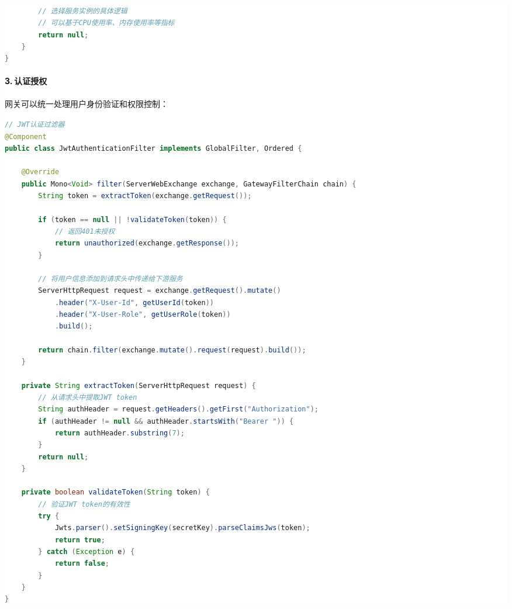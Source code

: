 ```java
        // 选择服务实例的具体逻辑
        // 可以基于CPU使用率、内存使用率等指标
        return null;
    }
}
```

#### 3. 认证授权

网关可以统一处理用户身份验证和权限控制：

```java
// JWT认证过滤器
@Component
public class JwtAuthenticationFilter implements GlobalFilter, Ordered {
    
    @Override
    public Mono<Void> filter(ServerWebExchange exchange, GatewayFilterChain chain) {
        String token = extractToken(exchange.getRequest());
        
        if (token == null || !validateToken(token)) {
            // 返回401未授权
            return unauthorized(exchange.getResponse());
        }
        
        // 将用户信息添加到请求头中传递给下游服务
        ServerHttpRequest request = exchange.getRequest().mutate()
            .header("X-User-Id", getUserId(token))
            .header("X-User-Role", getUserRole(token))
            .build();
            
        return chain.filter(exchange.mutate().request(request).build());
    }
    
    private String extractToken(ServerHttpRequest request) {
        // 从请求头中提取JWT token
        String authHeader = request.getHeaders().getFirst("Authorization");
        if (authHeader != null && authHeader.startsWith("Bearer ")) {
            return authHeader.substring(7);
        }
        return null;
    }
    
    private boolean validateToken(String token) {
        // 验证JWT token的有效性
        try {
            Jwts.parser().setSigningKey(secretKey).parseClaimsJws(token);
            return true;
        } catch (Exception e) {
            return false;
        }
    }
}
```
